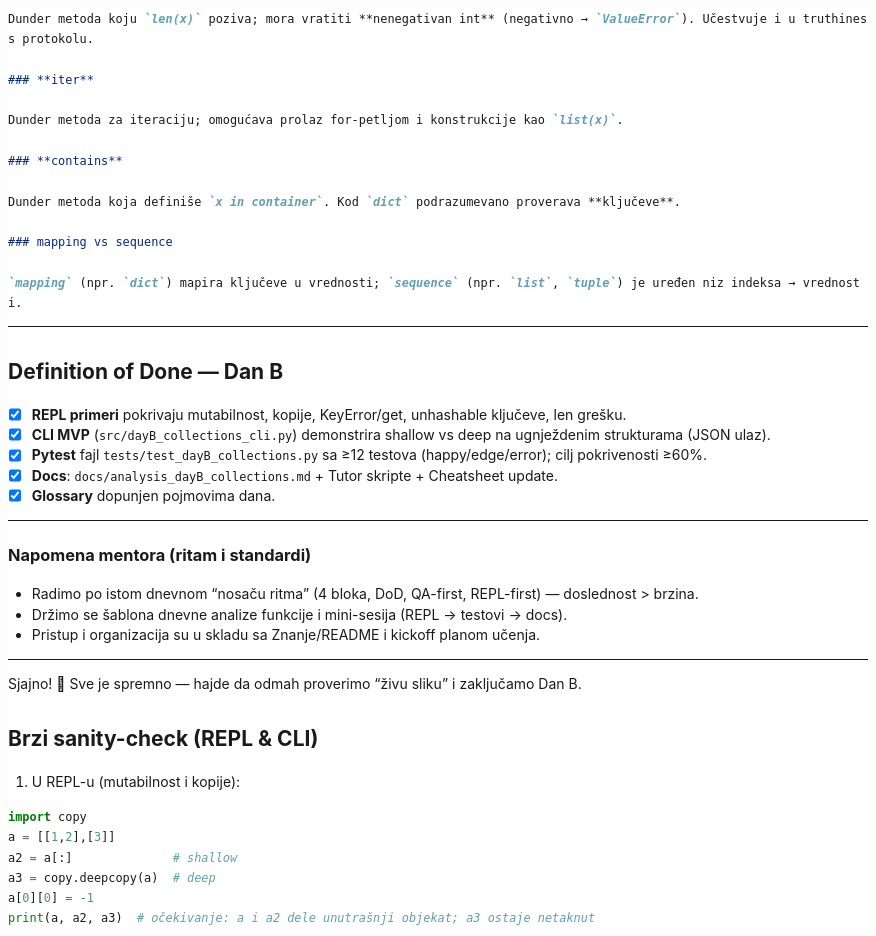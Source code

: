```markdown
Dunder metoda koju `len(x)` poziva; mora vratiti **nenegativan int** (negativno → `ValueError`). Učestvuje i u truthiness protokolu.

### **iter**

Dunder metoda za iteraciju; omogućava prolaz for-petljom i konstrukcije kao `list(x)`.

### **contains**

Dunder metoda koja definiše `x in container`. Kod `dict` podrazumevano proverava **ključeve**.

### mapping vs sequence

`mapping` (npr. `dict`) mapira ključeve u vrednosti; `sequence` (npr. `list`, `tuple`) je uređen niz indeksa → vrednosti.
```

---

## Definition of Done — Dan B

- [x] **REPL primeri** pokrivaju mutabilnost, kopije, KeyError/get, unhashable ključeve, len grešku.
- [x] **CLI MVP** (`src/dayB_collections_cli.py`) demonstrira shallow vs deep na ugnježdenim strukturama (JSON ulaz).
- [x] **Pytest** fajl `tests/test_dayB_collections.py` sa ≥12 testova (happy/edge/error); cilj pokrivenosti ≥60%.
- [x] **Docs**: `docs/analysis_dayB_collections.md` + Tutor skripte + Cheatsheet update.
- [x] **Glossary** dopunjen pojmovima dana.

---

### Napomena mentora (ritam i standardi)

- Radimo po istom dnevnom “nosaču ritma” (4 bloka, DoD, QA-first, REPL-first) — doslednost > brzina.&#x20;
- Držimo se šablona dnevne analize funkcije i mini-sesija (REPL → testovi → docs).&#x20;
- Pristup i organizacija su u skladu sa Znanje/README i kickoff planom učenja. &#x20;

---

Sjajno! 🚀 Sve je spremno — hajde da odmah proverimo “živu sliku” i zaključamo Dan B.

## Brzi sanity-check (REPL & CLI)

1. U REPL-u (mutabilnost i kopije):

```python
import copy
a = [[1,2],[3]]
a2 = a[:]              # shallow
a3 = copy.deepcopy(a)  # deep
a[0][0] = -1
print(a, a2, a3)  # očekivanje: a i a2 dele unutrašnji objekat; a3 ostaje netaknut
```
